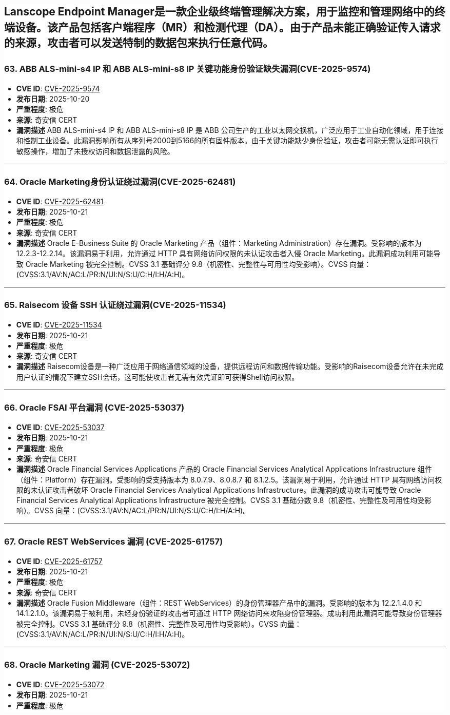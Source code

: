 Lanscope Endpoint Manager是一款企业级终端管理解决方案，用于监控和管理网络中的终端设备。该产品包括客户端程序（MR）和检测代理（DA）。由于产品未能正确验证传入请求的来源，攻击者可以发送特制的数据包来执行任意代码。
---
### 63. ABB ALS-mini-s4 IP 和 ABB ALS-mini-s8 IP 关键功能身份验证缺失漏洞(CVE-2025-9574)
- **CVE ID**: [CVE-2025-9574](https://cve.mitre.org/cgi-bin/cvename.cgi?name=CVE-2025-9574)
- **发布日期**: 2025-10-20
- **严重程度**: 极危
- **来源**: 奇安信 CERT
- **漏洞描述**
ABB ALS-mini-s4 IP 和 ABB ALS-mini-s8 IP 是 ABB 公司生产的工业以太网交换机，广泛应用于工业自动化领域，用于连接和控制工业设备。此漏洞影响所有从序列号2000到5166的所有固件版本。由于关键功能缺少身份验证，攻击者可能无需认证即可执行敏感操作，增加了未授权访问和数据泄露的风险。
---
### 64. Oracle Marketing身份认证绕过漏洞(CVE-2025-62481)
- **CVE ID**: [CVE-2025-62481](https://cve.mitre.org/cgi-bin/cvename.cgi?name=CVE-2025-62481)
- **发布日期**: 2025-10-21
- **严重程度**: 极危
- **来源**: 奇安信 CERT
- **漏洞描述**
Oracle E-Business Suite 的 Oracle Marketing 产品（组件：Marketing Administration）存在漏洞。受影响的版本为 12.2.3-12.2.14。该漏洞易于利用，允许通过 HTTP 具有网络访问权限的未认证攻击者入侵 Oracle Marketing。此漏洞成功利用可能导致 Oracle Marketing 被完全控制。CVSS 3.1 基础评分 9.8（机密性、完整性与可用性均受影响）。CVSS 向量：(CVSS:3.1/AV:N/AC:L/PR:N/UI:N/S:U/C:H/I:H/A:H)。
---
### 65. Raisecom 设备 SSH 认证绕过漏洞(CVE-2025-11534)
- **CVE ID**: [CVE-2025-11534](https://cve.mitre.org/cgi-bin/cvename.cgi?name=CVE-2025-11534)
- **发布日期**: 2025-10-21
- **严重程度**: 极危
- **来源**: 奇安信 CERT
- **漏洞描述**
Raisecom设备是一种广泛应用于网络通信领域的设备，提供远程访问和数据传输功能。受影响的Raisecom设备允许在未完成用户认证的情况下建立SSH会话，这可能使攻击者无需有效凭证即可获得Shell访问权限。
---
### 66. Oracle FSAI 平台漏洞 (CVE-2025-53037)
- **CVE ID**: [CVE-2025-53037](https://cve.mitre.org/cgi-bin/cvename.cgi?name=CVE-2025-53037)
- **发布日期**: 2025-10-21
- **严重程度**: 极危
- **来源**: 奇安信 CERT
- **漏洞描述**
Oracle Financial Services Applications 产品的 Oracle Financial Services Analytical Applications Infrastructure 组件（组件：Platform）存在漏洞。受影响的受支持版本为 8.0.7.9、8.0.8.7 和 8.1.2.5。该漏洞易于利用，允许通过 HTTP 具有网络访问权限的未认证攻击者破坏 Oracle Financial Services Analytical Applications Infrastructure。此漏洞的成功攻击可能导致 Oracle Financial Services Analytical Applications Infrastructure 被完全控制。CVSS 3.1 基础分数 9.8（机密性、完整性及可用性均受影响）。CVSS 向量：(CVSS:3.1/AV:N/AC:L/PR:N/UI:N/S:U/C:H/I:H/A:H)。
---
### 67. Oracle REST WebServices 漏洞 (CVE-2025-61757)
- **CVE ID**: [CVE-2025-61757](https://cve.mitre.org/cgi-bin/cvename.cgi?name=CVE-2025-61757)
- **发布日期**: 2025-10-21
- **严重程度**: 极危
- **来源**: 奇安信 CERT
- **漏洞描述**
Oracle Fusion Middleware（组件：REST WebServices）的身份管理器产品中的漏洞。受影响的版本为 12.2.1.4.0 和 14.1.2.1.0。该漏洞易于被利用，未经身份验证的攻击者可通过 HTTP 网络访问来攻陷身份管理器。成功利用此漏洞可能导致身份管理器被完全控制。CVSS 3.1 基础评分 9.8（机密性、完整性及可用性均受影响）。CVSS 向量：(CVSS:3.1/AV:N/AC:L/PR:N/UI:N/S:U/C:H/I:H/A:H)。
---
### 68. Oracle Marketing 漏洞 (CVE-2025-53072)
- **CVE ID**: [CVE-2025-53072](https://cve.mitre.org/cgi-bin/cvename.cgi?name=CVE-2025-53072)
- **发布日期**: 2025-10-21
- **严重程度**: 极危
